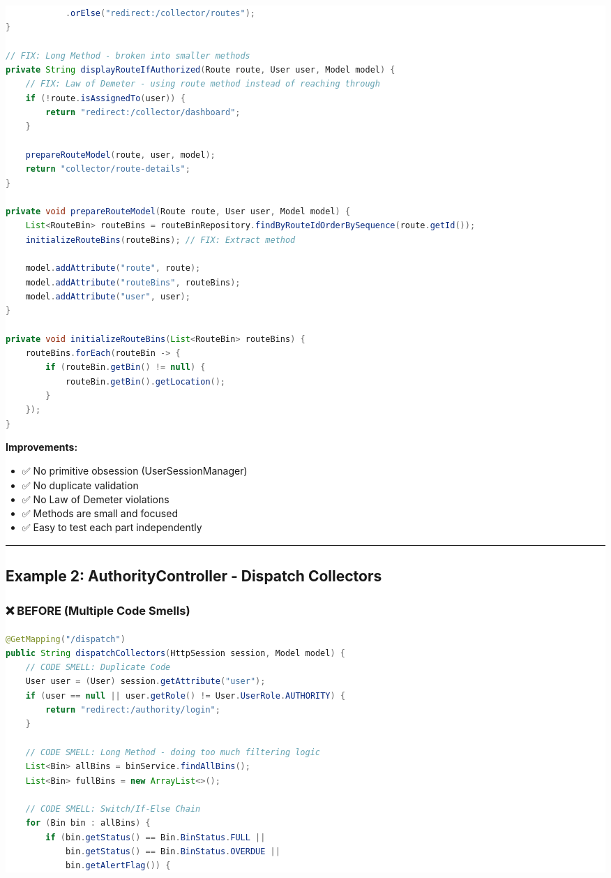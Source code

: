 ```java
            .orElse("redirect:/collector/routes");
}

// FIX: Long Method - broken into smaller methods
private String displayRouteIfAuthorized(Route route, User user, Model model) {
    // FIX: Law of Demeter - using route method instead of reaching through
    if (!route.isAssignedTo(user)) {
        return "redirect:/collector/dashboard";
    }
    
    prepareRouteModel(route, user, model);
    return "collector/route-details";
}

private void prepareRouteModel(Route route, User user, Model model) {
    List<RouteBin> routeBins = routeBinRepository.findByRouteIdOrderBySequence(route.getId());
    initializeRouteBins(routeBins); // FIX: Extract method
    
    model.addAttribute("route", route);
    model.addAttribute("routeBins", routeBins);
    model.addAttribute("user", user);
}

private void initializeRouteBins(List<RouteBin> routeBins) {
    routeBins.forEach(routeBin -> {
        if (routeBin.getBin() != null) {
            routeBin.getBin().getLocation();
        }
    });
}
```

**Improvements:**
- ✅ No primitive obsession (UserSessionManager)
- ✅ No duplicate validation
- ✅ No Law of Demeter violations
- ✅ Methods are small and focused
- ✅ Easy to test each part independently

---

## Example 2: AuthorityController - Dispatch Collectors

### ❌ BEFORE (Multiple Code Smells)

```java
@GetMapping("/dispatch")
public String dispatchCollectors(HttpSession session, Model model) {
    // CODE SMELL: Duplicate Code
    User user = (User) session.getAttribute("user");
    if (user == null || user.getRole() != User.UserRole.AUTHORITY) {
        return "redirect:/authority/login";
    }
    
    // CODE SMELL: Long Method - doing too much filtering logic
    List<Bin> allBins = binService.findAllBins();
    List<Bin> fullBins = new ArrayList<>();
    
    // CODE SMELL: Switch/If-Else Chain
    for (Bin bin : allBins) {
        if (bin.getStatus() == Bin.BinStatus.FULL || 
            bin.getStatus() == Bin.BinStatus.OVERDUE || 
            bin.getAlertFlag()) {
```